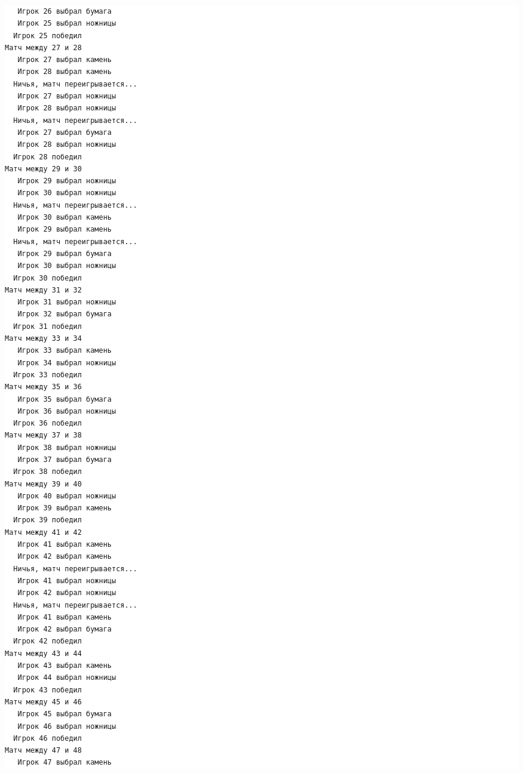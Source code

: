 ```
   Игрок 26 выбрал бумага
   Игрок 25 выбрал ножницы
  Игрок 25 победил
Матч между 27 и 28
   Игрок 27 выбрал камень
   Игрок 28 выбрал камень
  Ничья, матч переигрывается...
   Игрок 27 выбрал ножницы
   Игрок 28 выбрал ножницы
  Ничья, матч переигрывается...
   Игрок 27 выбрал бумага
   Игрок 28 выбрал ножницы
  Игрок 28 победил
Матч между 29 и 30
   Игрок 29 выбрал ножницы
   Игрок 30 выбрал ножницы
  Ничья, матч переигрывается...
   Игрок 30 выбрал камень
   Игрок 29 выбрал камень
  Ничья, матч переигрывается...
   Игрок 29 выбрал бумага
   Игрок 30 выбрал ножницы
  Игрок 30 победил
Матч между 31 и 32
   Игрок 31 выбрал ножницы
   Игрок 32 выбрал бумага
  Игрок 31 победил
Матч между 33 и 34
   Игрок 33 выбрал камень
   Игрок 34 выбрал ножницы
  Игрок 33 победил
Матч между 35 и 36
   Игрок 35 выбрал бумага
   Игрок 36 выбрал ножницы
  Игрок 36 победил
Матч между 37 и 38
   Игрок 38 выбрал ножницы
   Игрок 37 выбрал бумага
  Игрок 38 победил
Матч между 39 и 40
   Игрок 40 выбрал ножницы
   Игрок 39 выбрал камень
  Игрок 39 победил
Матч между 41 и 42
   Игрок 41 выбрал камень
   Игрок 42 выбрал камень
  Ничья, матч переигрывается...
   Игрок 41 выбрал ножницы
   Игрок 42 выбрал ножницы
  Ничья, матч переигрывается...
   Игрок 41 выбрал камень
   Игрок 42 выбрал бумага
  Игрок 42 победил
Матч между 43 и 44
   Игрок 43 выбрал камень
   Игрок 44 выбрал ножницы
  Игрок 43 победил
Матч между 45 и 46
   Игрок 45 выбрал бумага
   Игрок 46 выбрал ножницы
  Игрок 46 победил
Матч между 47 и 48
   Игрок 47 выбрал камень
```